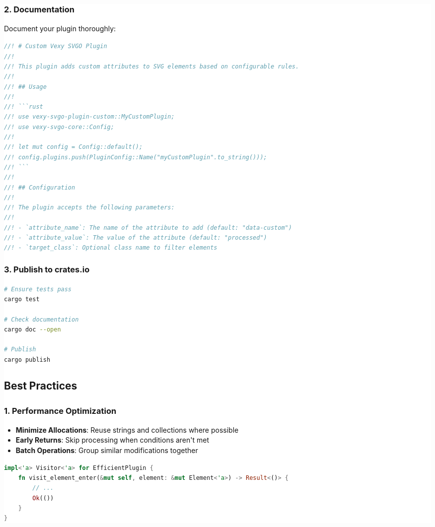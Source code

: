 ### 2. Documentation

Document your plugin thoroughly:

```rust
//! # Custom Vexy SVGO Plugin
//!
//! This plugin adds custom attributes to SVG elements based on configurable rules.
//!
//! ## Usage
//!
//! ```rust
//! use vexy-svgo-plugin-custom::MyCustomPlugin;
//! use vexy-svgo-core::Config;
//!
//! let mut config = Config::default();
//! config.plugins.push(PluginConfig::Name("myCustomPlugin".to_string()));
//! ```
//!
//! ## Configuration
//!
//! The plugin accepts the following parameters:
//!
//! - `attribute_name`: The name of the attribute to add (default: "data-custom")
//! - `attribute_value`: The value of the attribute (default: "processed")
//! - `target_class`: Optional class name to filter elements
```

### 3. Publish to crates.io

```bash
# Ensure tests pass
cargo test

# Check documentation
cargo doc --open

# Publish
cargo publish
```


## Best Practices

### 1. Performance Optimization

- **Minimize Allocations**: Reuse strings and collections where possible
- **Early Returns**: Skip processing when conditions aren't met
- **Batch Operations**: Group similar modifications together

```rust
impl<'a> Visitor<'a> for EfficientPlugin {
    fn visit_element_enter(&mut self, element: &mut Element<'a>) -> Result<()> {
        // ...
        Ok(())
    }
}
```
